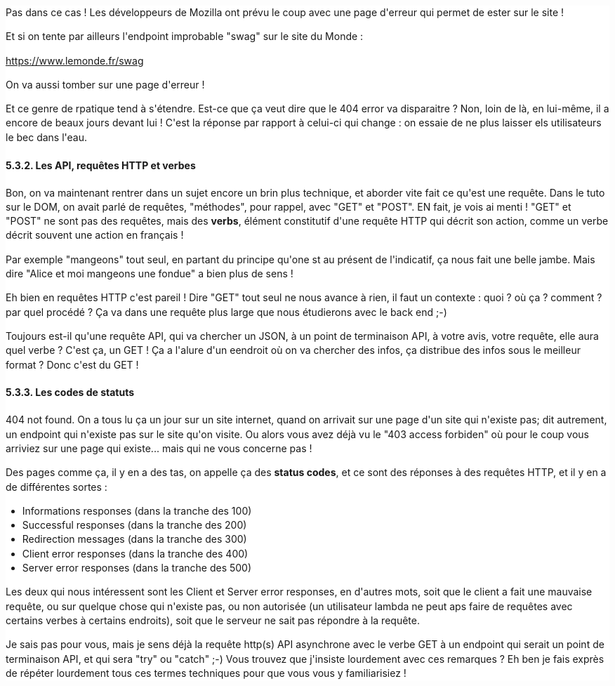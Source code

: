 Pas dans ce cas ! Les développeurs de Mozilla ont prévu le coup avec une page d'erreur qui permet de ester sur le site !

Et si on tente par ailleurs l'endpoint improbable "swag" sur le site du Monde :

https://www.lemonde.fr/swag

On va aussi tomber sur une page d'erreur ! 

Et ce genre de rpatique tend à s'étendre. Est-ce que ça veut dire que le 404 error va disparaitre ? Non, loin de là, en lui-même, il a encore de beaux jours devant lui ! C'est la réponse par rapport à celui-ci qui change : on essaie de ne plus laisser els utilisateurs le bec dans l'eau.

#### 5.3.2. Les API, requêtes HTTP et verbes

Bon, on va maintenant rentrer dans un sujet encore un brin plus technique, et aborder vite fait ce qu'est une requête. Dans le tuto sur le DOM, on avait parlé de requêtes, "méthodes", pour rappel, avec "GET" et "POST". EN fait, je vois ai menti ! "GET" et "POST" ne sont pas des requêtes, mais des **verbs**, élément constitutif d'une requête HTTP qui décrit son action, comme un verbe décrit souvent une action en français !

Par exemple "mangeons" tout seul, en partant du principe qu'one st au présent de l'indicatif, ça nous fait une belle jambe. Mais dire "Alice et moi mangeons une fondue" a bien plus de sens ! 

Eh bien en requêtes HTTP c'est pareil ! Dire "GET" tout seul ne nous avance à rien, il faut un contexte : quoi ? où ça ? comment ? par quel procédé ? Ça va dans une requête plus large que nous étudierons avec le back end ;-)

Toujours est-il qu'une requête API, qui va chercher un JSON, à un point de terminaison API, à votre avis, votre requête, elle aura quel verbe ? C'est ça, un GET ! Ça a l'alure d'un eendroit où on va chercher des infos, ça distribue des infos sous le meilleur format ? Donc c'est du GET !

#### 5.3.3. Les codes de statuts 

404 not found. On a tous lu ça un jour sur un site internet, quand on arrivait sur une page d'un site qui n'existe pas; dit autrement, un endpoint qui n'existe pas sur le site qu'on visite. Ou alors vous avez déjà vu le "403 access forbiden" où pour le coup vous arriviez sur une page qui existe... mais qui ne vous concerne pas ! 

Des pages comme ça, il y en a des tas, on appelle ça des **status codes**, et ce sont des réponses à des requêtes HTTP, et il y en a de différentes sortes :

* Informations responses (dans la tranche des 100)
* Successful responses (dans la tranche des 200)
* Redirection messages (dans la tranche des 300)
* Client error responses (dans la tranche des 400)
* Server error responses (dans la tranche des 500)

Les deux qui nous intéressent sont les Client et Server error responses, en d'autres mots, soit que le client a fait une mauvaise requête, ou sur quelque chose qui n'existe pas, ou non autorisée (un utilisateur lambda ne peut aps faire de requêtes avec certains verbes à certains endroits), soit que le serveur ne sait pas répondre à la requête. 

Je sais pas pour vous, mais je sens déjà la requête http(s) API asynchrone avec le verbe GET à un endpoint qui serait un point de terminaison API, et qui sera "try" ou "catch" ;-) Vous trouvez que j'insiste lourdement avec ces remarques ? Eh ben je fais exprès de répéter lourdement tous ces termes techniques pour que vous vous y familiarisiez !
